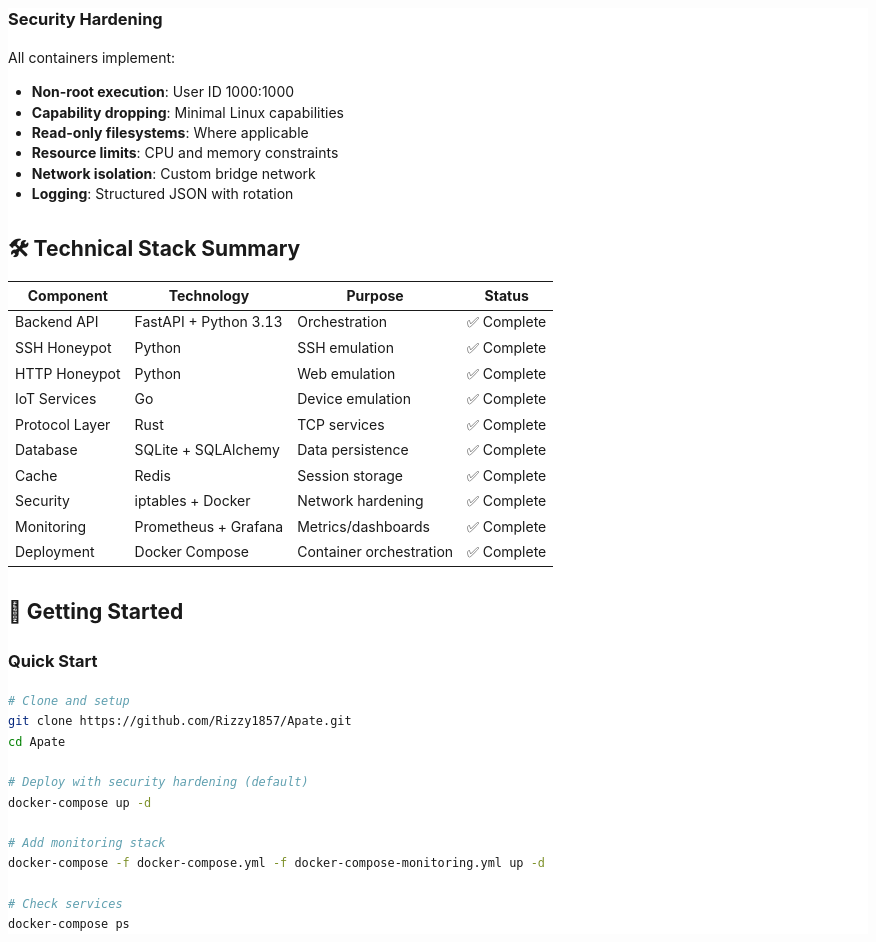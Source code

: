 ### Security Hardening

All containers implement:
- **Non-root execution**: User ID 1000:1000
- **Capability dropping**: Minimal Linux capabilities
- **Read-only filesystems**: Where applicable
- **Resource limits**: CPU and memory constraints
- **Network isolation**: Custom bridge network
- **Logging**: Structured JSON with rotation

## 🛠️ **Technical Stack Summary**

| Component | Technology | Purpose | Status |
|-----------|------------|---------|--------|
| Backend API | FastAPI + Python 3.13 | Orchestration | ✅ Complete |
| SSH Honeypot | Python | SSH emulation | ✅ Complete |
| HTTP Honeypot | Python | Web emulation | ✅ Complete |
| IoT Services | Go | Device emulation | ✅ Complete |
| Protocol Layer | Rust | TCP services | ✅ Complete |
| Database | SQLite + SQLAlchemy | Data persistence | ✅ Complete |
| Cache | Redis | Session storage | ✅ Complete |
| Security | iptables + Docker | Network hardening | ✅ Complete |
| Monitoring | Prometheus + Grafana | Metrics/dashboards | ✅ Complete |
| Deployment | Docker Compose | Container orchestration | ✅ Complete |

## 🏁 **Getting Started**

### Quick Start

```bash
# Clone and setup
git clone https://github.com/Rizzy1857/Apate.git
cd Apate

# Deploy with security hardening (default)
docker-compose up -d

# Add monitoring stack
docker-compose -f docker-compose.yml -f docker-compose-monitoring.yml up -d

# Check services
docker-compose ps
```
